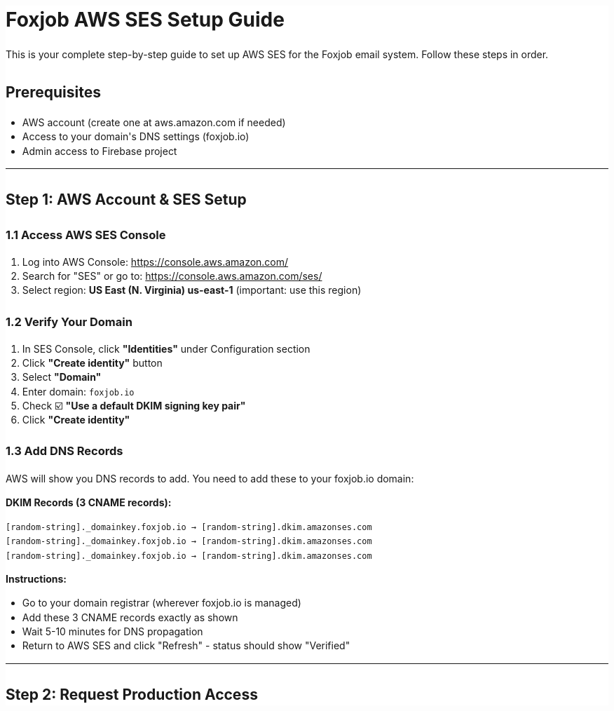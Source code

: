 # Foxjob AWS SES Setup Guide

This is your complete step-by-step guide to set up AWS SES for the Foxjob email system. Follow these steps in order.

## Prerequisites

- AWS account (create one at aws.amazon.com if needed)
- Access to your domain's DNS settings (foxjob.io)
- Admin access to Firebase project

---

## Step 1: AWS Account & SES Setup

### 1.1 Access AWS SES Console

1. Log into AWS Console: https://console.aws.amazon.com/
2. Search for "SES" or go to: https://console.aws.amazon.com/ses/
3. Select region: **US East (N. Virginia) us-east-1** (important: use this region)

### 1.2 Verify Your Domain

1. In SES Console, click **"Identities"** under Configuration section
2. Click **"Create identity"** button
3. Select **"Domain"**
4. Enter domain: `foxjob.io`
5. Check ☑️ **"Use a default DKIM signing key pair"**
6. Click **"Create identity"**

### 1.3 Add DNS Records

AWS will show you DNS records to add. You need to add these to your foxjob.io domain:

**DKIM Records (3 CNAME records):**

```
[random-string]._domainkey.foxjob.io → [random-string].dkim.amazonses.com
[random-string]._domainkey.foxjob.io → [random-string].dkim.amazonses.com
[random-string]._domainkey.foxjob.io → [random-string].dkim.amazonses.com
```

**Instructions:**

- Go to your domain registrar (wherever foxjob.io is managed)
- Add these 3 CNAME records exactly as shown
- Wait 5-10 minutes for DNS propagation
- Return to AWS SES and click "Refresh" - status should show "Verified"

---

## Step 2: Request Production Access
